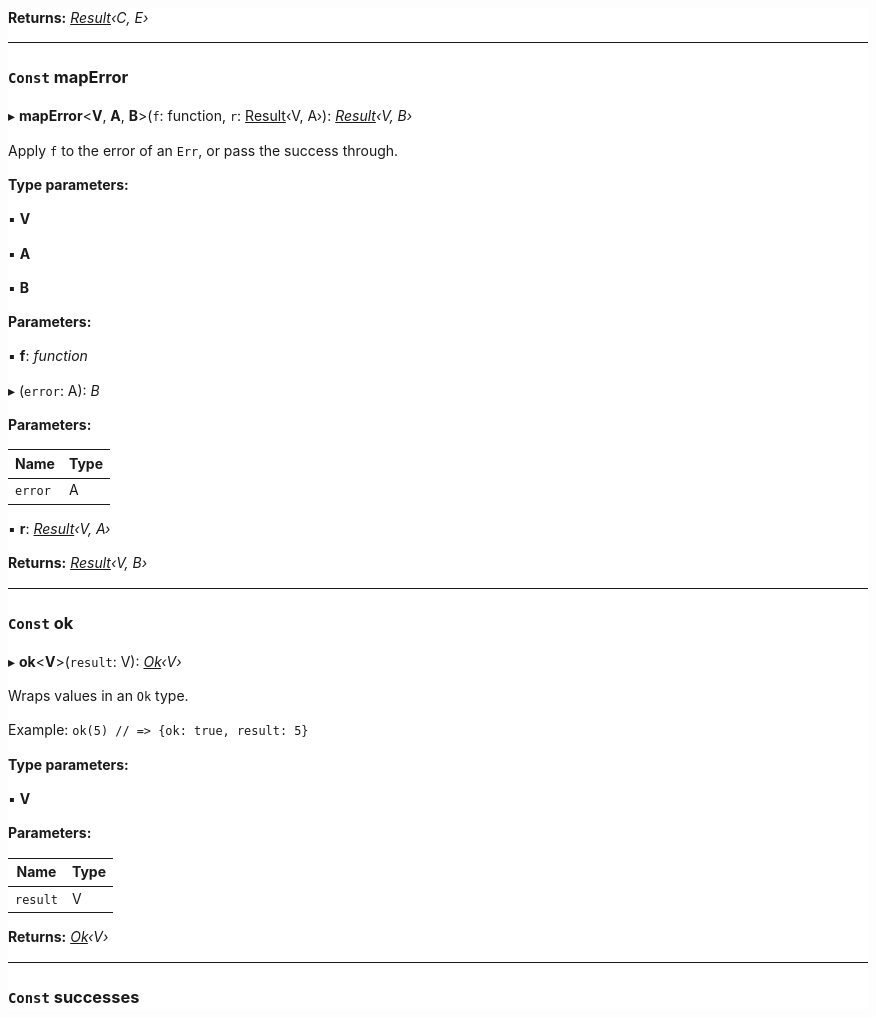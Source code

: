 **Returns:** *[Result](_result_.md#result)‹C, E›*

___

### `Const` mapError

▸ **mapError**<**V**, **A**, **B**>(`f`: function, `r`: [Result](_result_.md#result)‹V, A›): *[Result](_result_.md#result)‹V, B›*

Apply `f` to the error of an `Err`, or pass the success through.

**Type parameters:**

▪ **V**

▪ **A**

▪ **B**

**Parameters:**

▪ **f**: *function*

▸ (`error`: A): *B*

**Parameters:**

Name | Type |
------ | ------ |
`error` | A |

▪ **r**: *[Result](_result_.md#result)‹V, A›*

**Returns:** *[Result](_result_.md#result)‹V, B›*

___

### `Const` ok

▸ **ok**<**V**>(`result`: V): *[Ok](../interfaces/_result_.ok.md)‹V›*

Wraps values in an `Ok` type.

Example: `ok(5) // => {ok: true, result: 5}`

**Type parameters:**

▪ **V**

**Parameters:**

Name | Type |
------ | ------ |
`result` | V |

**Returns:** *[Ok](../interfaces/_result_.ok.md)‹V›*

___

### `Const` successes
